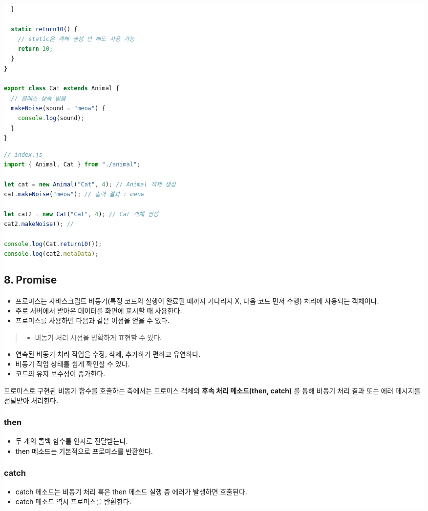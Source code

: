 ```jsx
  }

  static return10() {
    // static은 객체 생성 안 해도 사용 가능
    return 10;
  }
}

export class Cat extends Animal {
  // 클래스 상속 받음
  makeNoise(sound = "meow") {
    console.log(sound);
  }
}
```

```jsx
// index.js
import { Animal, Cat } from "./animal";

let cat = new Animal("Cat", 4); // Animal 객체 생성
cat.makeNoise("meow"); // 출력 결과 : meow

let cat2 = new Cat("Cat", 4); // Cat 객체 생성
cat2.makeNoise(); // 

console.log(Cat.return10());
console.log(cat2.metaData);
```

## 8. Promise
- 프로미스는 자바스크립트 비동기(특정 코드의 실행이 완료될 때까지 기다리지 X, 다음 코드 먼저 수행) 처리에 사용되는 객체이다.
- 주로 서버에서 받아온 데이터를 화면에 표시할 때 사용한다.
- 프로미스를 사용하면 다음과 같은 이점을 얻을 수 있다.

> - 비동기 처리 시점을 명확하게 표현할 수 있다.
- 연속된 비동기 처리 작업을 수정, 삭제, 추가하기 편하고 유연하다.
- 비동기 작업 상태를 쉽게 확인할 수 있다.
- 코드의 유지 보수성이 증가한다.

프로미스로 구현된 비동기 함수를 호출하는 측에서는 프로미스 객체의 **후속 처리 메소드(then, catch)** 를 통해 비동기 처리 결과 또는 에러 메시지를 전달받아 처리한다.

### then
- 두 개의 콜백 함수를 인자로 전달받는다.
- then 메소드는 기본적으로 프로미스를 반환한다.

### catch
- catch 메소드는 비동기 처리 혹은 then 메소드 실행 중 에러가 발생하면 호출된다.
- catch 메소드 역시 프로미스를 반환한다.
